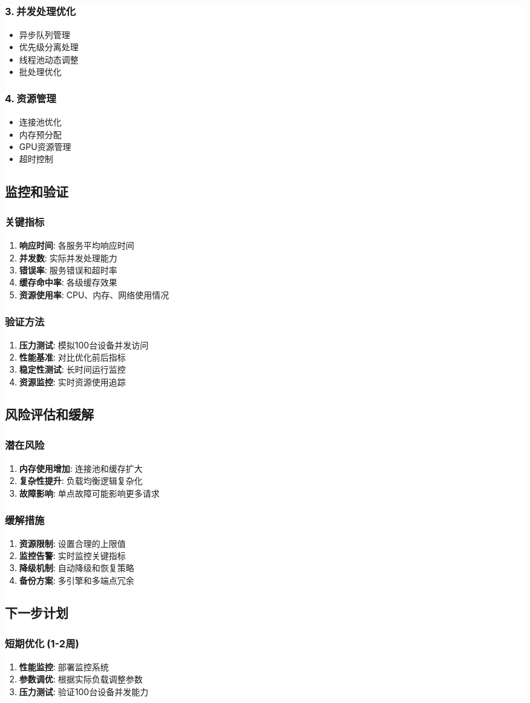 ### 3. 并发处理优化
- 异步队列管理
- 优先级分离处理
- 线程池动态调整
- 批处理优化

### 4. 资源管理
- 连接池优化
- 内存预分配
- GPU资源管理
- 超时控制

## 监控和验证

### 关键指标
1. **响应时间**: 各服务平均响应时间
2. **并发数**: 实际并发处理能力
3. **错误率**: 服务错误和超时率
4. **缓存命中率**: 各级缓存效果
5. **资源使用率**: CPU、内存、网络使用情况

### 验证方法
1. **压力测试**: 模拟100台设备并发访问
2. **性能基准**: 对比优化前后指标
3. **稳定性测试**: 长时间运行监控
4. **资源监控**: 实时资源使用追踪

## 风险评估和缓解

### 潜在风险
1. **内存使用增加**: 连接池和缓存扩大
2. **复杂性提升**: 负载均衡逻辑复杂化
3. **故障影响**: 单点故障可能影响更多请求

### 缓解措施
1. **资源限制**: 设置合理的上限值
2. **监控告警**: 实时监控关键指标
3. **降级机制**: 自动降级和恢复策略
4. **备份方案**: 多引擎和多端点冗余

## 下一步计划

### 短期优化 (1-2周)
1. **性能监控**: 部署监控系统
2. **参数调优**: 根据实际负载调整参数
3. **压力测试**: 验证100台设备并发能力
